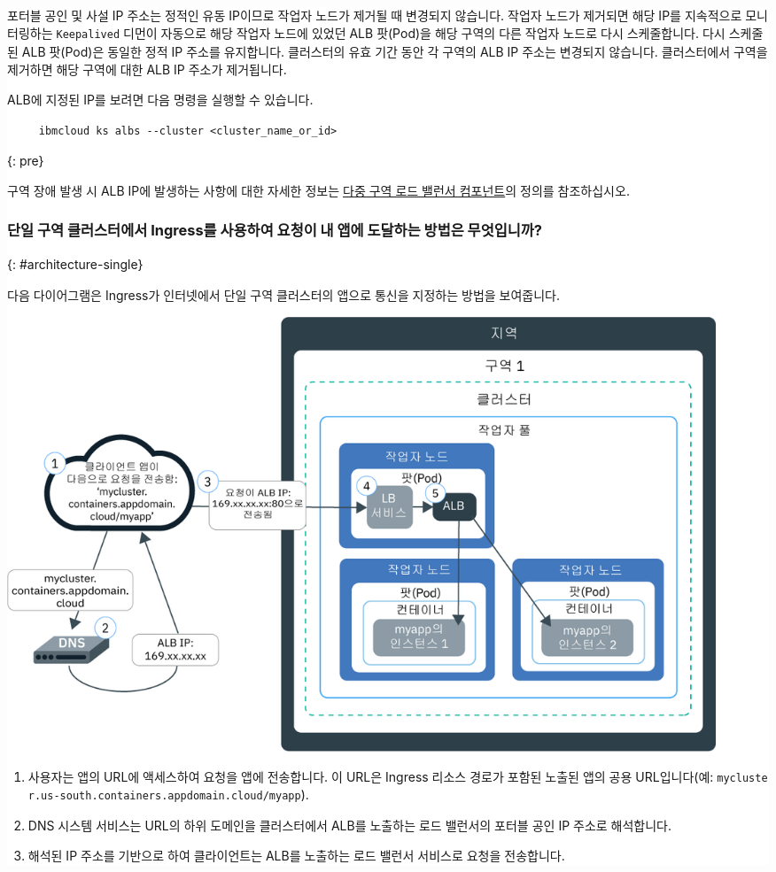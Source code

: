 포터블 공인 및 사설 IP 주소는 정적인 유동 IP이므로 작업자 노드가 제거될 때 변경되지 않습니다. 작업자 노드가 제거되면 해당 IP를 지속적으로 모니터링하는 `Keepalived` 디먼이 자동으로 해당 작업자 노드에 있었던 ALB 팟(Pod)을 해당 구역의 다른 작업자 노드로 다시 스케줄합니다. 다시 스케줄된 ALB 팟(Pod)은 동일한 정적 IP 주소를 유지합니다. 클러스터의 유효 기간 동안 각 구역의 ALB IP 주소는 변경되지 않습니다. 클러스터에서 구역을 제거하면 해당 구역에 대한 ALB IP 주소가 제거됩니다.

ALB에 지정된 IP를 보려면 다음 명령을 실행할 수 있습니다.
```
     ibmcloud ks albs --cluster <cluster_name_or_id>
```
{: pre}

구역 장애 발생 시 ALB IP에 발생하는 사항에 대한 자세한 정보는 [다중 구역 로드 밸런서 컴포넌트](#components)의 정의를 참조하십시오.



### 단일 구역 클러스터에서 Ingress를 사용하여 요청이 내 앱에 도달하는 방법은 무엇입니까?
{: #architecture-single}



다음 다이어그램은 Ingress가 인터넷에서 단일 구역 클러스터의 앱으로 통신을 지정하는 방법을 보여줍니다.

<img src="images/cs_ingress_singlezone.png" width="800" alt="Ingress를 사용하여 단일 구역 클러스터에서 앱 노출" style="width:800px; border-style: none"/>

1. 사용자는 앱의 URL에 액세스하여 요청을 앱에 전송합니다. 이 URL은 Ingress 리소스 경로가 포함된 노출된 앱의 공용 URL입니다(예: `mycluster.us-south.containers.appdomain.cloud/myapp`).

2. DNS 시스템 서비스는 URL의 하위 도메인을 클러스터에서 ALB를 노출하는 로드 밸런서의 포터블 공인 IP 주소로 해석합니다.

3. 해석된 IP 주소를 기반으로 하여 클라이언트는 ALB를 노출하는 로드 밸런서 서비스로 요청을 전송합니다.
